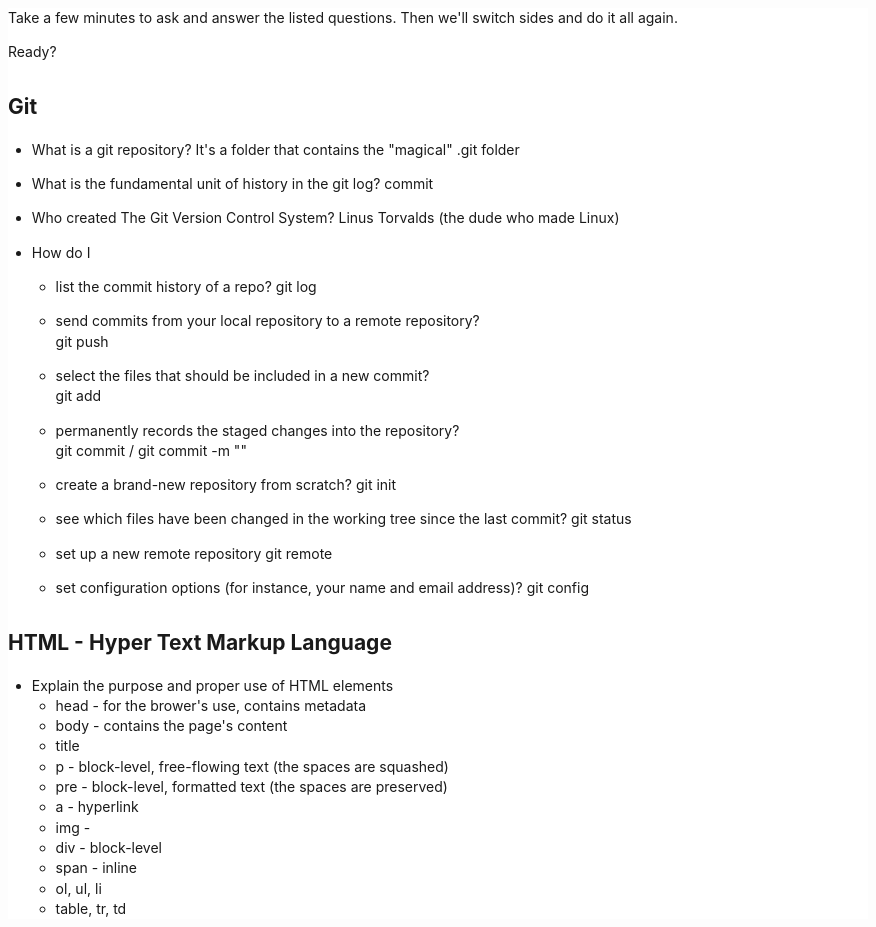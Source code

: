 Take a few minutes to ask and answer the listed questions.  Then we'll switch
sides and do it all again.

Ready?





## Git

* What is a git repository?
    It's a folder that contains the "magical" .git folder

* What is the fundamental unit of history in the git log?
    commit

* Who created The Git Version Control System?
    Linus Torvalds (the dude who made Linux)

* How do I
    * list the commit history of a repo?
        git log

    * send commits from your local repository to a remote repository?     
        git push

    * select the files that should be included in a new commit?     
        git add

    * permanently records the staged changes into the repository?     
        git commit  / git commit -m ""

    * create a brand-new repository from scratch?
        git init
        
    * see which files have been changed in the working tree since the last commit?
        git status

    * set up a new remote repository
        git remote

    * set configuration options (for instance, your name and email address)?
        git config



## HTML - Hyper Text Markup Language

* Explain the purpose and proper use of HTML elements
    * head   - for the brower's use, contains metadata
    * body   - contains the page's content
    * title
    * p      - block-level, free-flowing text (the spaces are squashed)
    * pre    - block-level, formatted text (the spaces are preserved)
    * a      - hyperlink 
    * img    -
    * div   - block-level
    * span  - inline
    * ol, ul, li
    * table, tr, td

